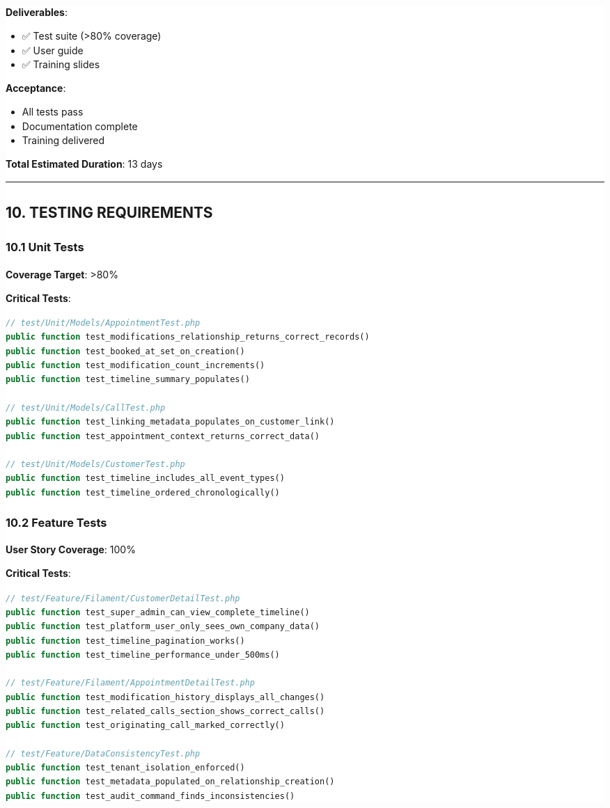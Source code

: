 **Deliverables**:
- ✅ Test suite (>80% coverage)
- ✅ User guide
- ✅ Training slides

**Acceptance**:
- All tests pass
- Documentation complete
- Training delivered

**Total Estimated Duration**: 13 days

---

## 10. TESTING REQUIREMENTS

### 10.1 Unit Tests

**Coverage Target**: >80%

**Critical Tests**:
```php
// test/Unit/Models/AppointmentTest.php
public function test_modifications_relationship_returns_correct_records()
public function test_booked_at_set_on_creation()
public function test_modification_count_increments()
public function test_timeline_summary_populates()

// test/Unit/Models/CallTest.php
public function test_linking_metadata_populates_on_customer_link()
public function test_appointment_context_returns_correct_data()

// test/Unit/Models/CustomerTest.php
public function test_timeline_includes_all_event_types()
public function test_timeline_ordered_chronologically()
```

### 10.2 Feature Tests

**User Story Coverage**: 100%

**Critical Tests**:
```php
// test/Feature/Filament/CustomerDetailTest.php
public function test_super_admin_can_view_complete_timeline()
public function test_platform_user_only_sees_own_company_data()
public function test_timeline_pagination_works()
public function test_timeline_performance_under_500ms()

// test/Feature/Filament/AppointmentDetailTest.php
public function test_modification_history_displays_all_changes()
public function test_related_calls_section_shows_correct_calls()
public function test_originating_call_marked_correctly()

// test/Feature/DataConsistencyTest.php
public function test_tenant_isolation_enforced()
public function test_metadata_populated_on_relationship_creation()
public function test_audit_command_finds_inconsistencies()
```
